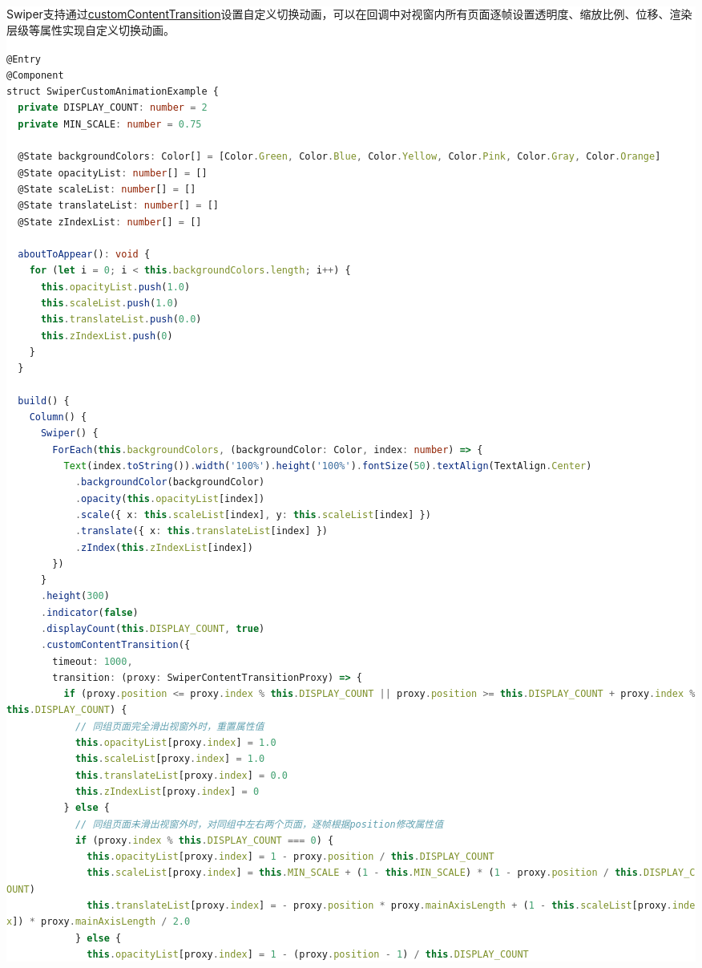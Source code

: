 Swiper支持通过[customContentTransition](https://developer.huawei.com/consumer/cn/doc/harmonyos-references-V5/ts-container-swiper-V5#customcontenttransition12)设置自定义切换动画，可以在回调中对视窗内所有页面逐帧设置透明度、缩放比例、位移、渲染层级等属性实现自定义切换动画。

```ts
@Entry
@Component
struct SwiperCustomAnimationExample {
  private DISPLAY_COUNT: number = 2
  private MIN_SCALE: number = 0.75

  @State backgroundColors: Color[] = [Color.Green, Color.Blue, Color.Yellow, Color.Pink, Color.Gray, Color.Orange]
  @State opacityList: number[] = []
  @State scaleList: number[] = []
  @State translateList: number[] = []
  @State zIndexList: number[] = []

  aboutToAppear(): void {
    for (let i = 0; i < this.backgroundColors.length; i++) {
      this.opacityList.push(1.0)
      this.scaleList.push(1.0)
      this.translateList.push(0.0)
      this.zIndexList.push(0)
    }
  }

  build() {
    Column() {
      Swiper() {
        ForEach(this.backgroundColors, (backgroundColor: Color, index: number) => {
          Text(index.toString()).width('100%').height('100%').fontSize(50).textAlign(TextAlign.Center)
            .backgroundColor(backgroundColor)
            .opacity(this.opacityList[index])
            .scale({ x: this.scaleList[index], y: this.scaleList[index] })
            .translate({ x: this.translateList[index] })
            .zIndex(this.zIndexList[index])
        })
      }
      .height(300)
      .indicator(false)
      .displayCount(this.DISPLAY_COUNT, true)
      .customContentTransition({
        timeout: 1000,
        transition: (proxy: SwiperContentTransitionProxy) => {
          if (proxy.position <= proxy.index % this.DISPLAY_COUNT || proxy.position >= this.DISPLAY_COUNT + proxy.index % this.DISPLAY_COUNT) {
            // 同组页面完全滑出视窗外时，重置属性值
            this.opacityList[proxy.index] = 1.0
            this.scaleList[proxy.index] = 1.0
            this.translateList[proxy.index] = 0.0
            this.zIndexList[proxy.index] = 0
          } else {
            // 同组页面未滑出视窗外时，对同组中左右两个页面，逐帧根据position修改属性值
            if (proxy.index % this.DISPLAY_COUNT === 0) {
              this.opacityList[proxy.index] = 1 - proxy.position / this.DISPLAY_COUNT
              this.scaleList[proxy.index] = this.MIN_SCALE + (1 - this.MIN_SCALE) * (1 - proxy.position / this.DISPLAY_COUNT)
              this.translateList[proxy.index] = - proxy.position * proxy.mainAxisLength + (1 - this.scaleList[proxy.index]) * proxy.mainAxisLength / 2.0
            } else {
              this.opacityList[proxy.index] = 1 - (proxy.position - 1) / this.DISPLAY_COUNT
```